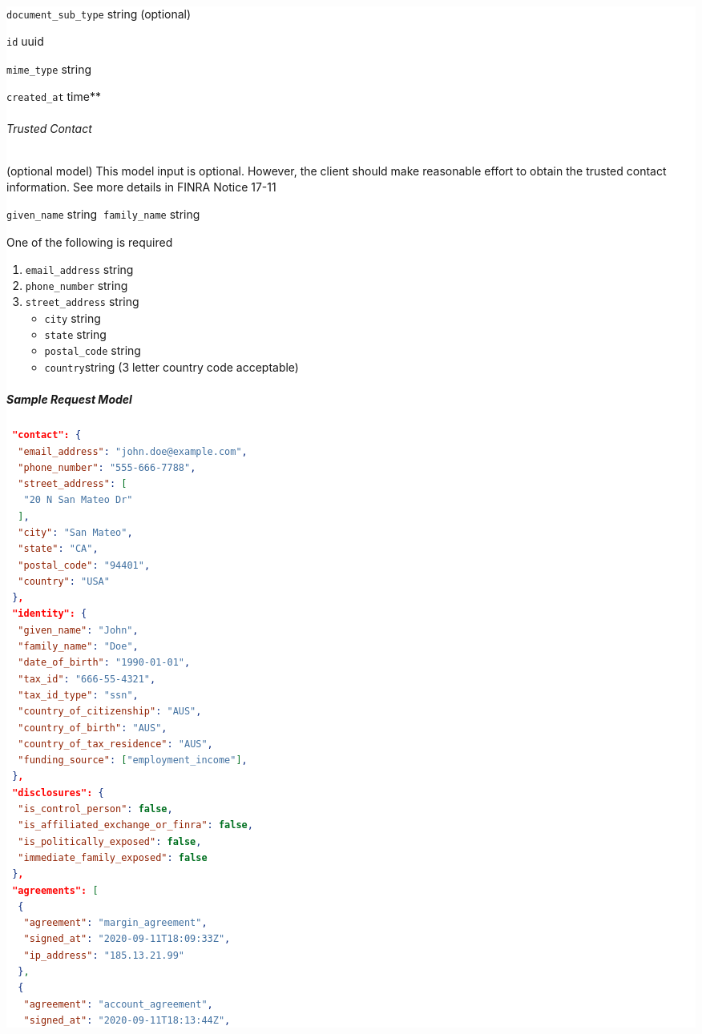 `document_sub_type` string (optional)

`id` uuid	

`mime_type` string

`created_at` time<timestamp>**


###### Trusted Contact
(optional model)
This model input is optional. However, the client should make reasonable effort to obtain the trusted contact information. See more details in FINRA Notice 17-11

​`given_name` string
​
`family_name` string

​One of the following is required

1.  ​`email_address` string
2.  `phone_number` string
3.  `street_address` string
    - `city` string
    - `state` string
    - `postal_code` string
    - `country`string (3 letter country code acceptable)


##### Sample Request Model
```json
 "contact": {
  "email_address": "john.doe@example.com",
  "phone_number": "555-666-7788",
  "street_address": [
   "20 N San Mateo Dr"
  ],
  "city": "San Mateo",
  "state": "CA",
  "postal_code": "94401",
  "country": "USA"
 },
 "identity": {
  "given_name": "John",
  "family_name": "Doe",
  "date_of_birth": "1990-01-01",
  "tax_id": "666-55-4321",
  "tax_id_type": "ssn",
  "country_of_citizenship": "AUS",
  "country_of_birth": "AUS",
  "country_of_tax_residence": "AUS",
  "funding_source": ["employment_income"],
 },
 "disclosures": {
  "is_control_person": false,
  "is_affiliated_exchange_or_finra": false,
  "is_politically_exposed": false,
  "immediate_family_exposed": false
 },
 "agreements": [
  {
   "agreement": "margin_agreement",
   "signed_at": "2020-09-11T18:09:33Z",
   "ip_address": "185.13.21.99"
  },
  {
   "agreement": "account_agreement",
   "signed_at": "2020-09-11T18:13:44Z",
```